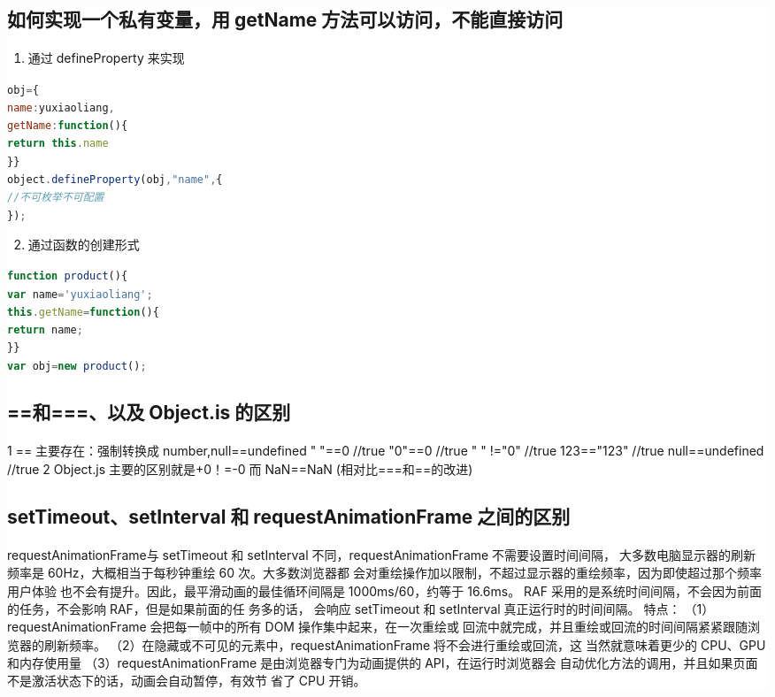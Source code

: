 ## 如何实现一个私有变量，用 getName 方法可以访问，不能直接访问

1. 通过 defineProperty 来实现

```js
obj={
name:yuxiaoliang,
getName:function(){
return this.name
}}
object.defineProperty(obj,"name",{
//不可枚举不可配置
});
```

2. 通过函数的创建形式

```js
function product(){
var name='yuxiaoliang';
this.getName=function(){
return name;
}}
var obj=new product();
```

## ==和===、以及 Object.is 的区别

1 ==
主要存在：强制转换成 number,null==undefined
" "==0 //true
"0"==0 //true
" " !="0" //true
123=="123" //true
null==undefined //true
2 Object.js
主要的区别就是+0！=-0 而 NaN==NaN
(相对比===和==的改进)

## setTimeout、setInterval 和 requestAnimationFrame 之间的区别

requestAnimationFrame与 setTimeout 和 setInterval 不同，requestAnimationFrame 不需要设置时间间隔，
大多数电脑显示器的刷新频率是 60Hz，大概相当于每秒钟重绘 60 次。大多数浏览器都
会对重绘操作加以限制，不超过显示器的重绘频率，因为即使超过那个频率用户体验
也不会有提升。因此，最平滑动画的最佳循环间隔是 1000ms/60，约等于 16.6ms。
RAF 采用的是系统时间间隔，不会因为前面的任务，不会影响 RAF，但是如果前面的任
务多的话，
会响应 setTimeout 和 setInterval 真正运行时的时间间隔。
特点：
（1）requestAnimationFrame 会把每一帧中的所有 DOM 操作集中起来，在一次重绘或
回流中就完成，并且重绘或回流的时间间隔紧紧跟随浏览器的刷新频率。
（2）在隐藏或不可见的元素中，requestAnimationFrame 将不会进行重绘或回流，这
当然就意味着更少的 CPU、GPU 和内存使用量
（3）requestAnimationFrame 是由浏览器专门为动画提供的 API，在运行时浏览器会
自动优化方法的调用，并且如果页面不是激活状态下的话，动画会自动暂停，有效节
省了 CPU 开销。

